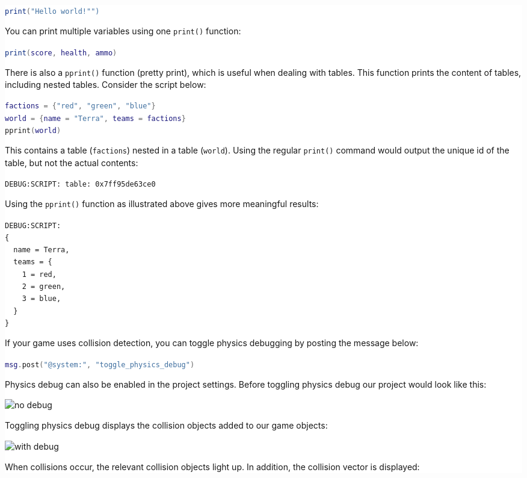 ```lua
print("Hello world!"")
```

You can print multiple variables using one `print()` function:

```lua
print(score, health, ammo)
```

There is also a `pprint()` function (pretty print), which is useful when dealing with tables. This function prints the content of tables, including nested tables. Consider the script below:

```lua
factions = {"red", "green", "blue"}
world = {name = "Terra", teams = factions}
pprint(world)
```

This contains a table (`factions`) nested in a table (`world`). Using the regular `print()` command would output the unique id of the table, but not the actual contents:

```
DEBUG:SCRIPT: table: 0x7ff95de63ce0
```

Using the `pprint()` function as illustrated above gives more meaningful results:

```
DEBUG:SCRIPT:
{
  name = Terra,
  teams = {
    1 = red,
    2 = green,
    3 = blue,
  }
}
```

If your game uses collision detection, you can toggle physics debugging by posting the message below:

```lua
msg.post("@system:", "toggle_physics_debug")
```

Physics debug can also be enabled in the project settings. Before toggling physics debug our project would look like this:

![no debug](images/flash/no_debug.png)

Toggling physics debug displays the collision objects added to our game objects:

![with debug](images/flash/with_debug.png)

When collisions occur, the relevant collision objects light up. In addition, the collision vector is displayed:
